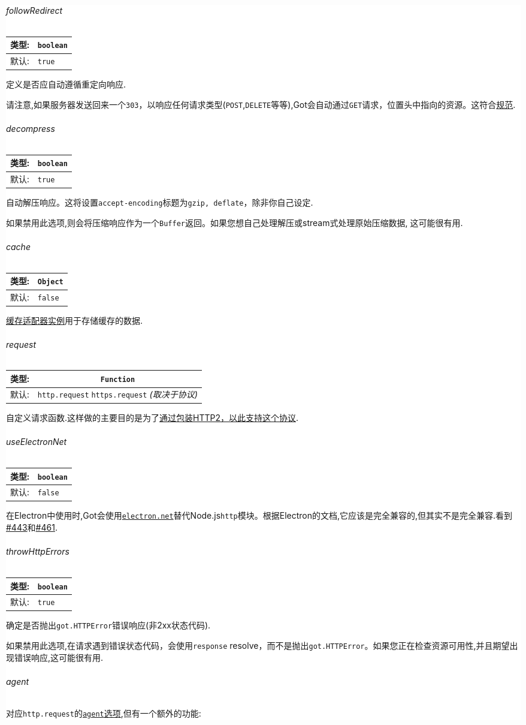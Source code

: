 ###### followRedirect

类型:| `boolean`
---|---
默认:|`true`

定义是否应自动遵循重定向响应.

请注意,如果服务器发送回来一个`303`，以响应任何请求类型(`POST`,`DELETE`等等),Got会自动通过`GET`请求，位置头中指向的资源。这符合[规范](https://tools.ietf.org/html/rfc7231#section-6.4.4).

###### decompress

类型:| `boolean`
---|---
默认:|`true`

自动解压响应。这将设置`accept-encoding`标题为`gzip, deflate`，除非你自己设定.

如果禁用此选项,则会将压缩响应作为一个`Buffer`返回。如果您想自己处理解压或stream式处理原始压缩数据, 这可能很有用.

###### cache

类型:| `Object`
---|---
默认:|`false`

[缓存适配器实例](#cache-adapters)用于存储缓存的数据.

###### request

类型:| `Function`<br>
---|---
默认: | `http.request` `https.request` *(取决于协议)*

自定义请求函数.这样做的主要目的是为了[通过包装HTTP2，以此支持这个协议](#experimental-http2-support).

###### useElectronNet

类型:| `boolean`
---|---
默认:|`false`

在Electron中使用时,Got会使用[`electron.net`](https://electronjs.org/docs/api/net/)替代Node.js`http`模块。根据Electron的文档,它应该是完全兼容的,但其实不是完全兼容.看到[#443](https://github.com/sindresorhus/got/issues/443)和[#461](https://github.com/sindresorhus/got/issues/461).

###### throwHttpErrors

类型:| `boolean`
---|---
默认:|`true`

确定是否抛出`got.HTTPError`错误响应(非2xx状态代码).

如果禁用此选项,在请求遇到错误状态代码，会使用`response` resolve，而不是抛出`got.HTTPError`。如果您正在检查资源可用性,并且期望出现错误响应,这可能很有用.

###### agent

对应`http.request`的[`agent`选项](https://nodejs.org/api/http.html#http_http_request_url_options_callback),但有一个额外的功能:
